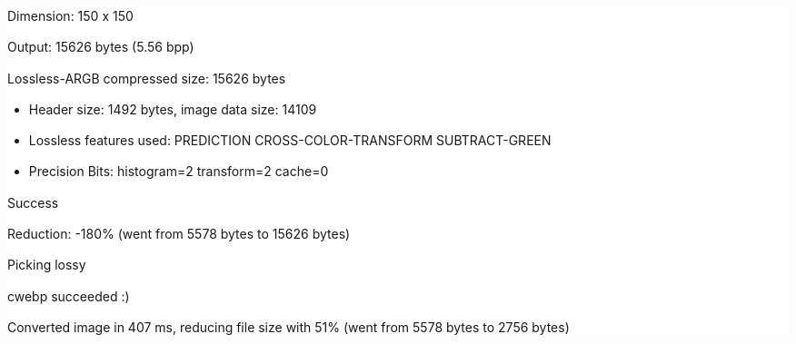 Dimension: 150 x 150

Output:    15626 bytes (5.56 bpp)

Lossless-ARGB compressed size: 15626 bytes

  * Header size: 1492 bytes, image data size: 14109

  * Lossless features used: PREDICTION CROSS-COLOR-TRANSFORM SUBTRACT-GREEN

  * Precision Bits: histogram=2 transform=2 cache=0


Success

Reduction: -180% (went from 5578 bytes to 15626 bytes)


Picking lossy

cwebp succeeded :)


Converted image in 407 ms, reducing file size with 51% (went from 5578 bytes to 2756 bytes)

